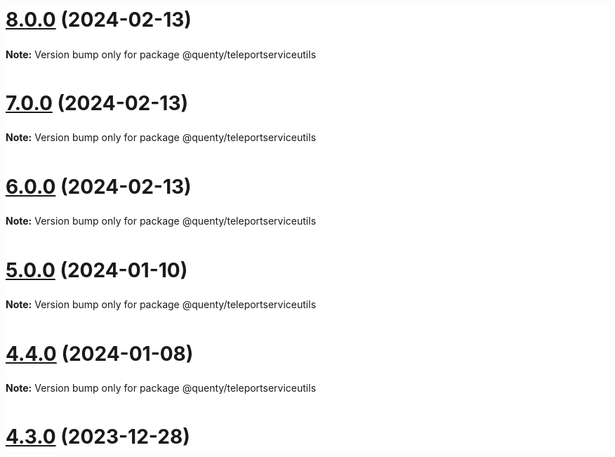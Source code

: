 

# [8.0.0](https://github.com/Quenty/NevermoreEngine/compare/@quenty/teleportserviceutils@7.0.0...@quenty/teleportserviceutils@8.0.0) (2024-02-13)

**Note:** Version bump only for package @quenty/teleportserviceutils





# [7.0.0](https://github.com/Quenty/NevermoreEngine/compare/@quenty/teleportserviceutils@6.0.0...@quenty/teleportserviceutils@7.0.0) (2024-02-13)

**Note:** Version bump only for package @quenty/teleportserviceutils





# [6.0.0](https://github.com/Quenty/NevermoreEngine/compare/@quenty/teleportserviceutils@5.0.0...@quenty/teleportserviceutils@6.0.0) (2024-02-13)

**Note:** Version bump only for package @quenty/teleportserviceutils





# [5.0.0](https://github.com/Quenty/NevermoreEngine/compare/@quenty/teleportserviceutils@4.4.0...@quenty/teleportserviceutils@5.0.0) (2024-01-10)

**Note:** Version bump only for package @quenty/teleportserviceutils





# [4.4.0](https://github.com/Quenty/NevermoreEngine/compare/@quenty/teleportserviceutils@4.3.0...@quenty/teleportserviceutils@4.4.0) (2024-01-08)

**Note:** Version bump only for package @quenty/teleportserviceutils





# [4.3.0](https://github.com/Quenty/NevermoreEngine/compare/@quenty/teleportserviceutils@4.2.0...@quenty/teleportserviceutils@4.3.0) (2023-12-28)
